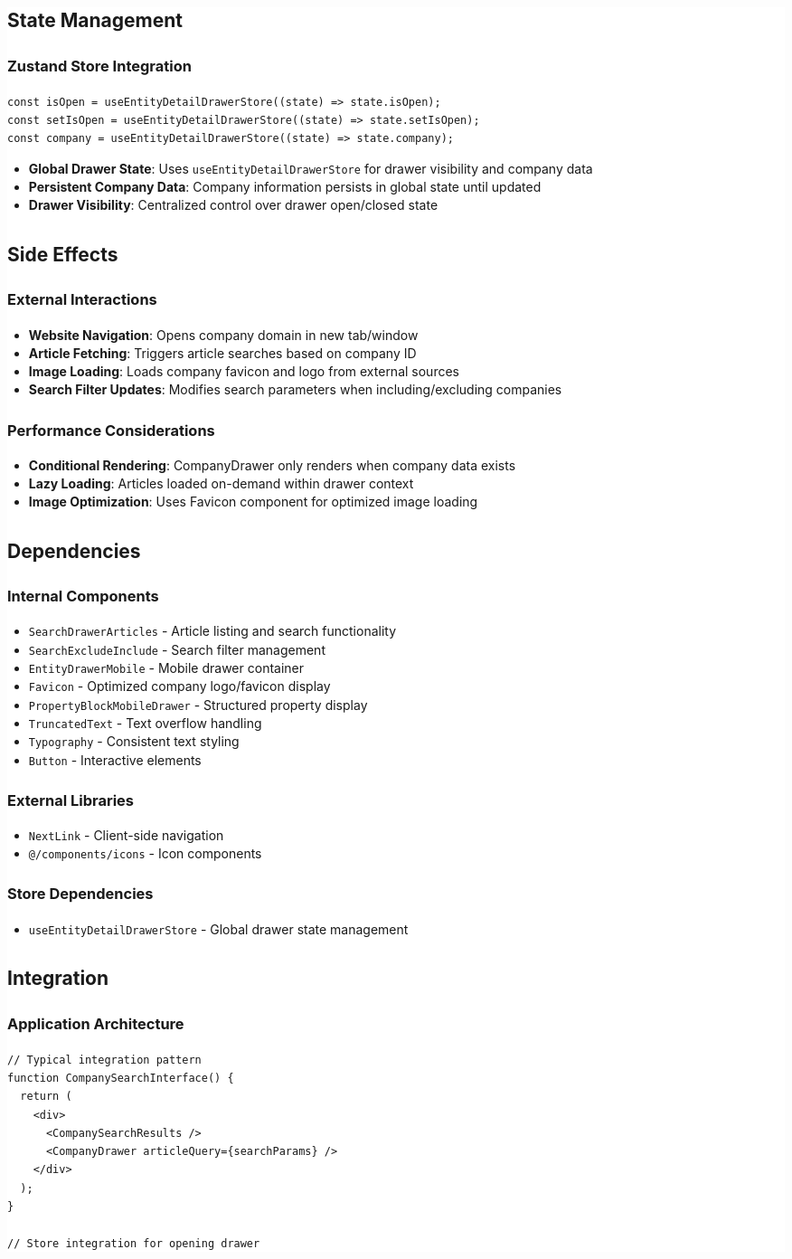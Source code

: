 ## State Management

### Zustand Store Integration
```tsx
const isOpen = useEntityDetailDrawerStore((state) => state.isOpen);
const setIsOpen = useEntityDetailDrawerStore((state) => state.setIsOpen);
const company = useEntityDetailDrawerStore((state) => state.company);
```

- **Global Drawer State**: Uses `useEntityDetailDrawerStore` for drawer visibility and company data
- **Persistent Company Data**: Company information persists in global state until updated
- **Drawer Visibility**: Centralized control over drawer open/closed state

## Side Effects

### External Interactions
- **Website Navigation**: Opens company domain in new tab/window
- **Article Fetching**: Triggers article searches based on company ID
- **Image Loading**: Loads company favicon and logo from external sources
- **Search Filter Updates**: Modifies search parameters when including/excluding companies

### Performance Considerations
- **Conditional Rendering**: CompanyDrawer only renders when company data exists
- **Lazy Loading**: Articles loaded on-demand within drawer context
- **Image Optimization**: Uses Favicon component for optimized image loading

## Dependencies

### Internal Components
- `SearchDrawerArticles` - Article listing and search functionality
- `SearchExcludeInclude` - Search filter management
- `EntityDrawerMobile` - Mobile drawer container
- `Favicon` - Optimized company logo/favicon display
- `PropertyBlockMobileDrawer` - Structured property display
- `TruncatedText` - Text overflow handling
- `Typography` - Consistent text styling
- `Button` - Interactive elements

### External Libraries
- `NextLink` - Client-side navigation
- `@/components/icons` - Icon components

### Store Dependencies
- `useEntityDetailDrawerStore` - Global drawer state management

## Integration

### Application Architecture
```tsx
// Typical integration pattern
function CompanySearchInterface() {
  return (
    <div>
      <CompanySearchResults />
      <CompanyDrawer articleQuery={searchParams} />
    </div>
  );
}

// Store integration for opening drawer
```